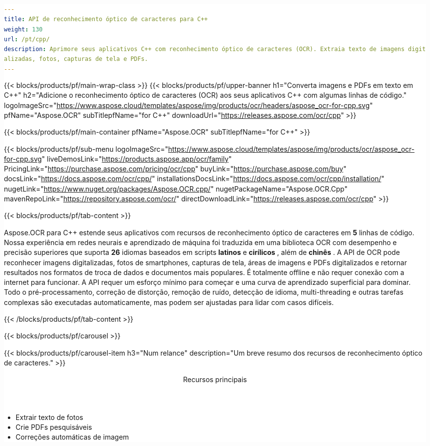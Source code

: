 ```yaml
---
title: API de reconhecimento óptico de caracteres para C++
weight: 130
url: /pt/cpp/ 
description: Aprimore seus aplicativos C++ com reconhecimento óptico de caracteres (OCR). Extraia texto de imagens digitalizadas, fotos, capturas de tela e PDFs.
---
```


{{< blocks/products/pf/main-wrap-class >}}
{{< blocks/products/pf/upper-banner h1="Converta imagens e PDFs em texto em C++" h2="Adicione o reconhecimento óptico de caracteres (OCR) aos seus aplicativos C++ com algumas linhas de código." logoImageSrc="https://www.aspose.cloud/templates/aspose/img/products/ocr/headers/aspose_ocr-for-cpp.svg" pfName="Aspose.OCR" subTitlepfName="for C++" downloadUrl="https://releases.aspose.com/ocr/cpp" >}}

{{< blocks/products/pf/main-container pfName="Aspose.OCR" subTitlepfName="for C++" >}}

{{< blocks/products/pf/sub-menu logoImageSrc="https://www.aspose.cloud/templates/aspose/img/products/ocr/aspose_ocr-for-cpp.svg" liveDemosLink="https://products.aspose.app/ocr/family" PricingLink="https://purchase.aspose.com/pricing/ocr/cpp" buyLink="https://purchase.aspose.com/buy" docsLink="https://docs.aspose.com/ocr/cpp/" installationsDocsLink="https://docs.aspose.com/ocr/cpp/installation/" nugetLink="https://www.nuget.org/packages/Aspose.OCR.cpp/" nugetPackageName="Aspose.OCR.Cpp" mavenRepoLink="https://repository.aspose.com/ocr/" directDownloadLink="https://releases.aspose.com/ocr/cpp" >}}

{{< blocks/products/pf/tab-content >}}
<p align="justify">

<p>
Aspose.OCR para C++ estende seus aplicativos com recursos de reconhecimento óptico de caracteres em <b>5</b> linhas de código. Nossa experiência em redes neurais e aprendizado de máquina foi traduzida em uma biblioteca OCR com desempenho e precisão superiores que suporta <b>26</b> idiomas baseados em scripts <b>latinos</b> e <b>cirílicos</b> , além de <b>chinês</b> . A API de OCR pode reconhecer imagens digitalizadas, fotos de smartphones, capturas de tela, áreas de imagens e PDFs digitalizados e retornar resultados nos formatos de troca de dados e documentos mais populares. É totalmente offline e não requer conexão com a internet para funcionar. A API requer um esforço mínimo para começar e uma curva de aprendizado superficial para dominar. Todo o pré-processamento, correção de distorção, remoção de ruído, detecção de idioma, multi-threading e outras tarefas complexas são executadas automaticamente, mas podem ser ajustadas para lidar com casos difíceis.
</p>

{{< /blocks/products/pf/tab-content >}}


{{< blocks/products/pf/carousel >}}

{{< blocks/products/pf/carousel-item h3="Num relance" description="Um breve resumo dos recursos de reconhecimento óptico de caracteres." >}}
<div class="diagram1 d1-cplus">
 <div class="d1-row">
  <div class="d1-col d1-left">
   <header>
    <i class="fa fa-cogs">
    </i>
    Recursos principais
   </header>
   <ul>
    <li>
     Extrair texto de fotos
    </li>
    <li>
     Crie PDFs pesquisáveis
    </li>
    <li>
     Correções automáticas de imagem
    </li>